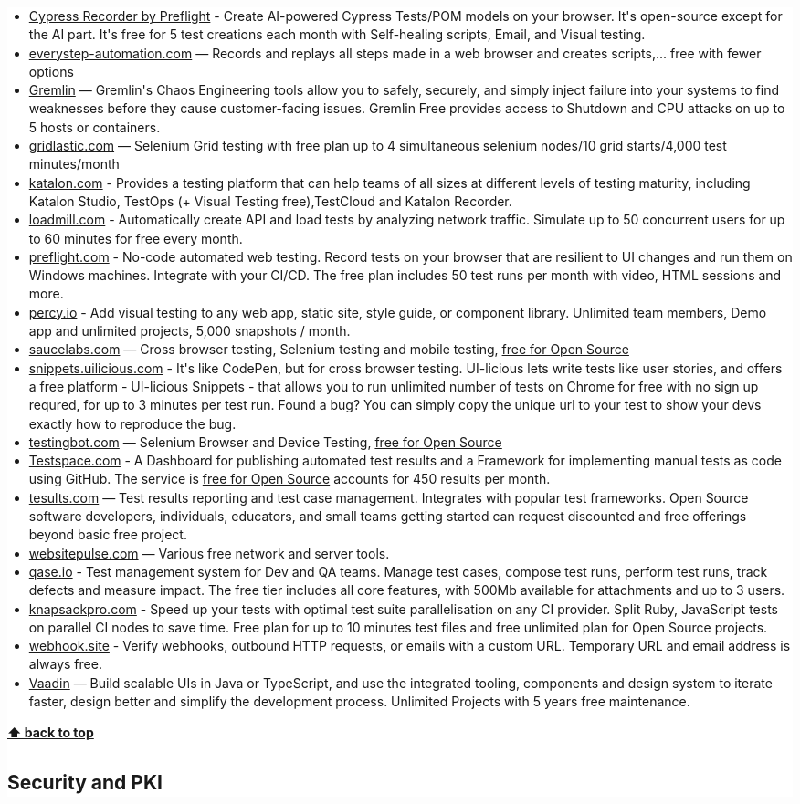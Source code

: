 - [Cypress Recorder by Preflight](https://cypress.preflight.com/) - Create AI-powered Cypress Tests/POM models on your browser. It's open-source except for the AI part. It's free for 5 test creations each month with Self-healing scripts, Email, and Visual testing.
- [everystep-automation.com](https://www.everystep-automation.com/) — Records and replays all steps made in a web browser and creates scripts,... free with fewer options
- [Gremlin](https://www.gremlin.com/gremlin-free-software) — Gremlin's Chaos Engineering tools allow you to safely, securely, and simply inject failure into your systems to find weaknesses before they cause customer-facing issues. Gremlin Free provides access to Shutdown and CPU attacks on up to 5 hosts or containers.
- [gridlastic.com](https://www.gridlastic.com/) — Selenium Grid testing with free plan up to 4 simultaneous selenium nodes/10 grid starts/4,000 test minutes/month
- [katalon.com](https://katalon.com) - Provides a testing platform that can help teams of all sizes at different levels of testing maturity, including Katalon Studio, TestOps (+ Visual Testing free),TestCloud and Katalon Recorder.
- [loadmill.com](https://www.loadmill.com/) - Automatically create API and load tests by analyzing network traffic. Simulate up to 50 concurrent users for up to 60 minutes for free every month.
- [preflight.com](https://preflight.com) - No-code automated web testing. Record tests on your browser that are resilient to UI changes and run them on Windows machines. Integrate with your CI/CD. The free plan includes 50 test runs per month with video, HTML sessions and more.
- [percy.io](https://percy.io) - Add visual testing to any web app, static site, style guide, or component library. Unlimited team members, Demo app and unlimited projects, 5,000 snapshots / month.
- [saucelabs.com](https://saucelabs.com/) — Cross browser testing, Selenium testing and mobile testing, [free for Open Source](https://saucelabs.com/open-source)
- [snippets.uilicious.com](https://snippets.uilicious.com) - It's like CodePen, but for cross browser testing. UI-licious lets write tests like user stories, and offers a free platform - UI-licious Snippets - that allows you to run unlimited number of tests on Chrome for free with no sign up requred, for up to 3 minutes per test run. Found a bug? You can simply copy the unique url to your test to show your devs exactly how to reproduce the bug.
- [testingbot.com](https://testingbot.com/) — Selenium Browser and Device Testing, [free for Open Source](https://testingbot.com/open-source)
- [Testspace.com](https://testspace.com/) - A Dashboard for publishing automated test results and a Framework for implementing manual tests as code using GitHub. The service is [free for Open Source](https://github.com/marketplace/testspace-com) accounts for 450 results per month.
- [tesults.com](https://www.tesults.com) — Test results reporting and test case management. Integrates with popular test frameworks. Open Source software developers, individuals, educators, and small teams getting started can request discounted and free offerings beyond basic free project.
- [websitepulse.com](https://www.websitepulse.com/tools/) — Various free network and server tools.
- [qase.io](https://qase.io) - Test management system for Dev and QA teams. Manage test cases, compose test runs, perform test runs, track defects and measure impact. The free tier includes all core features, with 500Mb available for attachments and up to 3 users.
- [knapsackpro.com](https://knapsackpro.com) - Speed up your tests with optimal test suite parallelisation on any CI provider. Split Ruby, JavaScript tests on parallel CI nodes to save time. Free plan for up to 10 minutes test files and free unlimited plan for Open Source projects.
- [webhook.site](https://webhook.site) - Verify webhooks, outbound HTTP requests, or emails with a custom URL. Temporary URL and email address is always free.
- [Vaadin](https://vaadin.com) — Build scalable UIs in Java or TypeScript, and use the integrated tooling, components and design system to iterate faster, design better and simplify the development process. Unlimited Projects with 5 years free maintenance.

**[⬆ back to top](#table-of-contents)**

## Security and PKI
